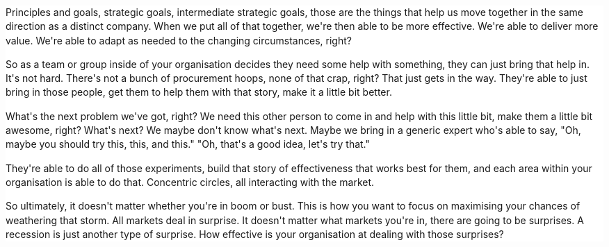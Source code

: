 Principles and goals, strategic goals, intermediate strategic goals, those are the things that help us move together in the same direction as a distinct company. When we put all of that together, we're then able to be more effective. We're able to deliver more value. We're able to adapt as needed to the changing circumstances, right? 

So as a team or group inside of your organisation decides they need some help with something, they can just bring that help in. It's not hard. There's not a bunch of procurement hoops, none of that crap, right? That just gets in the way. They're able to just bring in those people, get them to help them with that story, make it a little bit better. 

What's the next problem we've got, right? We need this other person to come in and help with this little bit, make them a little bit awesome, right? What's next? We maybe don't know what's next. Maybe we bring in a generic expert who's able to say, "Oh, maybe you should try this, this, and this." "Oh, that's a good idea, let's try that." 

They're able to do all of those experiments, build that story of effectiveness that works best for them, and each area within your organisation is able to do that. Concentric circles, all interacting with the market. 

So ultimately, it doesn't matter whether you're in boom or bust. This is how you want to focus on maximising your chances of weathering that storm. All markets deal in surprise. It doesn't matter what markets you're in, there are going to be surprises. A recession is just another type of surprise. How effective is your organisation at dealing with those surprises?